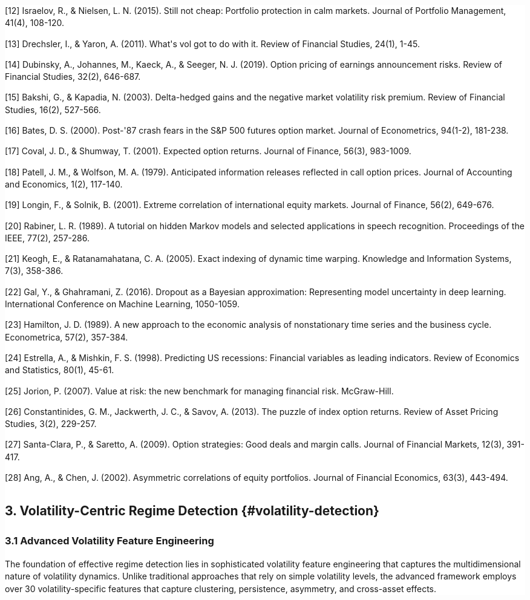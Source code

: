 [12] Israelov, R., & Nielsen, L. N. (2015). Still not cheap: Portfolio protection in calm markets. Journal of Portfolio Management, 41(4), 108-120.

[13] Drechsler, I., & Yaron, A. (2011). What's vol got to do with it. Review of Financial Studies, 24(1), 1-45.

[14] Dubinsky, A., Johannes, M., Kaeck, A., & Seeger, N. J. (2019). Option pricing of earnings announcement risks. Review of Financial Studies, 32(2), 646-687.

[15] Bakshi, G., & Kapadia, N. (2003). Delta-hedged gains and the negative market volatility risk premium. Review of Financial Studies, 16(2), 527-566.

[16] Bates, D. S. (2000). Post-'87 crash fears in the S&P 500 futures option market. Journal of Econometrics, 94(1-2), 181-238.

[17] Coval, J. D., & Shumway, T. (2001). Expected option returns. Journal of Finance, 56(3), 983-1009.

[18] Patell, J. M., & Wolfson, M. A. (1979). Anticipated information releases reflected in call option prices. Journal of Accounting and Economics, 1(2), 117-140.

[19] Longin, F., & Solnik, B. (2001). Extreme correlation of international equity markets. Journal of Finance, 56(2), 649-676.

[20] Rabiner, L. R. (1989). A tutorial on hidden Markov models and selected applications in speech recognition. Proceedings of the IEEE, 77(2), 257-286.

[21] Keogh, E., & Ratanamahatana, C. A. (2005). Exact indexing of dynamic time warping. Knowledge and Information Systems, 7(3), 358-386.

[22] Gal, Y., & Ghahramani, Z. (2016). Dropout as a Bayesian approximation: Representing model uncertainty in deep learning. International Conference on Machine Learning, 1050-1059.

[23] Hamilton, J. D. (1989). A new approach to the economic analysis of nonstationary time series and the business cycle. Econometrica, 57(2), 357-384.

[24] Estrella, A., & Mishkin, F. S. (1998). Predicting US recessions: Financial variables as leading indicators. Review of Economics and Statistics, 80(1), 45-61.

[25] Jorion, P. (2007). Value at risk: the new benchmark for managing financial risk. McGraw-Hill.

[26] Constantinides, G. M., Jackwerth, J. C., & Savov, A. (2013). The puzzle of index option returns. Review of Asset Pricing Studies, 3(2), 229-257.

[27] Santa-Clara, P., & Saretto, A. (2009). Option strategies: Good deals and margin calls. Journal of Financial Markets, 12(3), 391-417.

[28] Ang, A., & Chen, J. (2002). Asymmetric correlations of equity portfolios. Journal of Financial Economics, 63(3), 443-494.


## 3. Volatility-Centric Regime Detection {#volatility-detection}

### 3.1 Advanced Volatility Feature Engineering

The foundation of effective regime detection lies in sophisticated volatility feature engineering that captures the multidimensional nature of volatility dynamics. Unlike traditional approaches that rely on simple volatility levels, the advanced framework employs over 30 volatility-specific features that capture clustering, persistence, asymmetry, and cross-asset effects.
